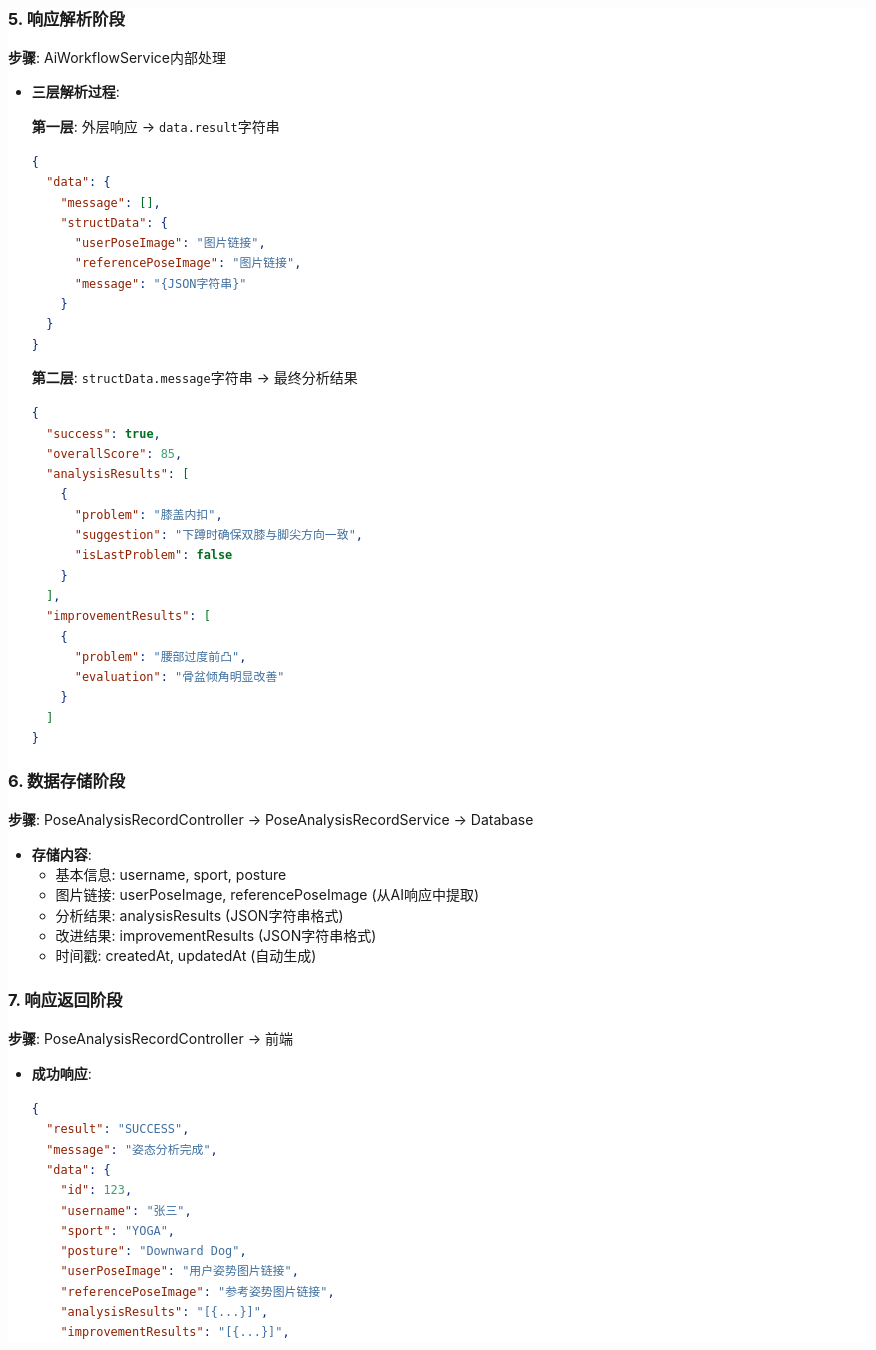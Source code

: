 ### 5. 响应解析阶段
**步骤**: AiWorkflowService内部处理
- **三层解析过程**:
  
  **第一层**: 外层响应 → `data.result`字符串
  ```json
  {
    "data": {
      "message": [],
      "structData": {
        "userPoseImage": "图片链接",
        "referencePoseImage": "图片链接", 
        "message": "{JSON字符串}"
      }
    }
  }
  ```
  
  **第二层**: `structData.message`字符串 → 最终分析结果
  ```json
  {
    "success": true,
    "overallScore": 85,
    "analysisResults": [
      {
        "problem": "膝盖内扣",
        "suggestion": "下蹲时确保双膝与脚尖方向一致",
        "isLastProblem": false
      }
    ],
    "improvementResults": [
      {
        "problem": "腰部过度前凸", 
        "evaluation": "骨盆倾角明显改善"
      }
    ]
  }
  ```

### 6. 数据存储阶段
**步骤**: PoseAnalysisRecordController → PoseAnalysisRecordService → Database
- **存储内容**:
  - 基本信息: username, sport, posture
  - 图片链接: userPoseImage, referencePoseImage (从AI响应中提取)
  - 分析结果: analysisResults (JSON字符串格式)
  - 改进结果: improvementResults (JSON字符串格式)
  - 时间戳: createdAt, updatedAt (自动生成)

### 7. 响应返回阶段
**步骤**: PoseAnalysisRecordController → 前端
- **成功响应**:
  ```json
  {
    "result": "SUCCESS",
    "message": "姿态分析完成",
    "data": {
      "id": 123,
      "username": "张三",
      "sport": "YOGA",
      "posture": "Downward Dog",
      "userPoseImage": "用户姿势图片链接",
      "referencePoseImage": "参考姿势图片链接", 
      "analysisResults": "[{...}]",
      "improvementResults": "[{...}]",
  ```